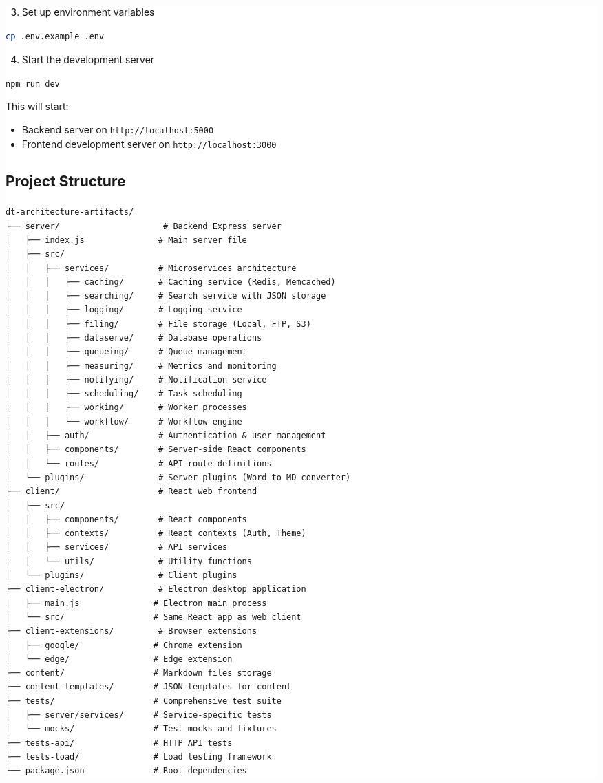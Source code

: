 3. Set up environment variables
```bash
cp .env.example .env
```

4. Start the development server
```bash
npm run dev
```

This will start:
- Backend server on `http://localhost:5000`
- Frontend development server on `http://localhost:3000`

## Project Structure

```
dt-architecture-artifacts/
├── server/                     # Backend Express server
│   ├── index.js               # Main server file
│   ├── src/
│   │   ├── services/          # Microservices architecture
│   │   │   ├── caching/       # Caching service (Redis, Memcached)
│   │   │   ├── searching/     # Search service with JSON storage
│   │   │   ├── logging/       # Logging service
│   │   │   ├── filing/        # File storage (Local, FTP, S3)
│   │   │   ├── dataserve/     # Database operations
│   │   │   ├── queueing/      # Queue management
│   │   │   ├── measuring/     # Metrics and monitoring
│   │   │   ├── notifying/     # Notification service
│   │   │   ├── scheduling/    # Task scheduling
│   │   │   ├── working/       # Worker processes
│   │   │   └── workflow/      # Workflow engine
│   │   ├── auth/              # Authentication & user management
│   │   ├── components/        # Server-side React components
│   │   └── routes/            # API route definitions
│   └── plugins/               # Server plugins (Word to MD converter)
├── client/                    # React web frontend
│   ├── src/
│   │   ├── components/        # React components
│   │   ├── contexts/          # React contexts (Auth, Theme)
│   │   ├── services/          # API services
│   │   └── utils/             # Utility functions
│   └── plugins/               # Client plugins
├── client-electron/           # Electron desktop application
│   ├── main.js               # Electron main process
│   └── src/                  # Same React app as web client
├── client-extensions/         # Browser extensions
│   ├── google/               # Chrome extension
│   └── edge/                 # Edge extension
├── content/                  # Markdown files storage
├── content-templates/        # JSON templates for content
├── tests/                    # Comprehensive test suite
│   ├── server/services/      # Service-specific tests
│   └── mocks/                # Test mocks and fixtures
├── tests-api/                # HTTP API tests
├── tests-load/               # Load testing framework
└── package.json              # Root dependencies
```
